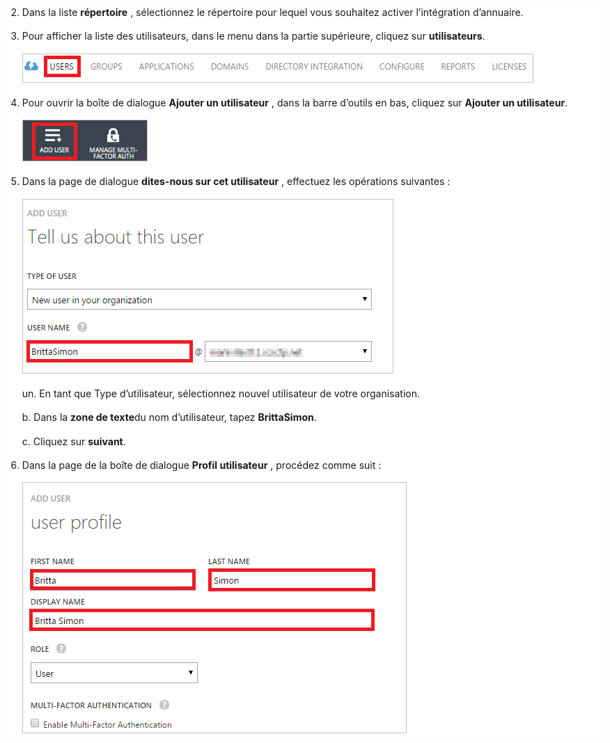 2. Dans la liste **répertoire** , sélectionnez le répertoire pour lequel vous souhaitez activer l’intégration d’annuaire.

3. Pour afficher la liste des utilisateurs, dans le menu dans la partie supérieure, cliquez sur **utilisateurs**.

    ![Création d’un utilisateur de test Azure AD](./media/active-directory-saas-oc-tanner-tutorial/create_aaduser_03.png) 
 
4. Pour ouvrir la boîte de dialogue **Ajouter un utilisateur** , dans la barre d’outils en bas, cliquez sur **Ajouter un utilisateur**. 

    ![Création d’un utilisateur de test Azure AD](./media/active-directory-saas-oc-tanner-tutorial/create_aaduser_04.png) 

5. Dans la page de dialogue **dites-nous sur cet utilisateur** , effectuez les opérations suivantes : 

    ![Création d’un utilisateur de test Azure AD](./media/active-directory-saas-oc-tanner-tutorial/create_aaduser_05.png) 

    un. En tant que Type d’utilisateur, sélectionnez nouvel utilisateur de votre organisation.

    b. Dans la **zone de texte**du nom d’utilisateur, tapez **BrittaSimon**.

    c. Cliquez sur **suivant**.

6.  Dans la page de la boîte de dialogue **Profil utilisateur** , procédez comme suit : 

    ![Création d’un utilisateur de test Azure AD](./media/active-directory-saas-oc-tanner-tutorial/create_aaduser_06.png)
 